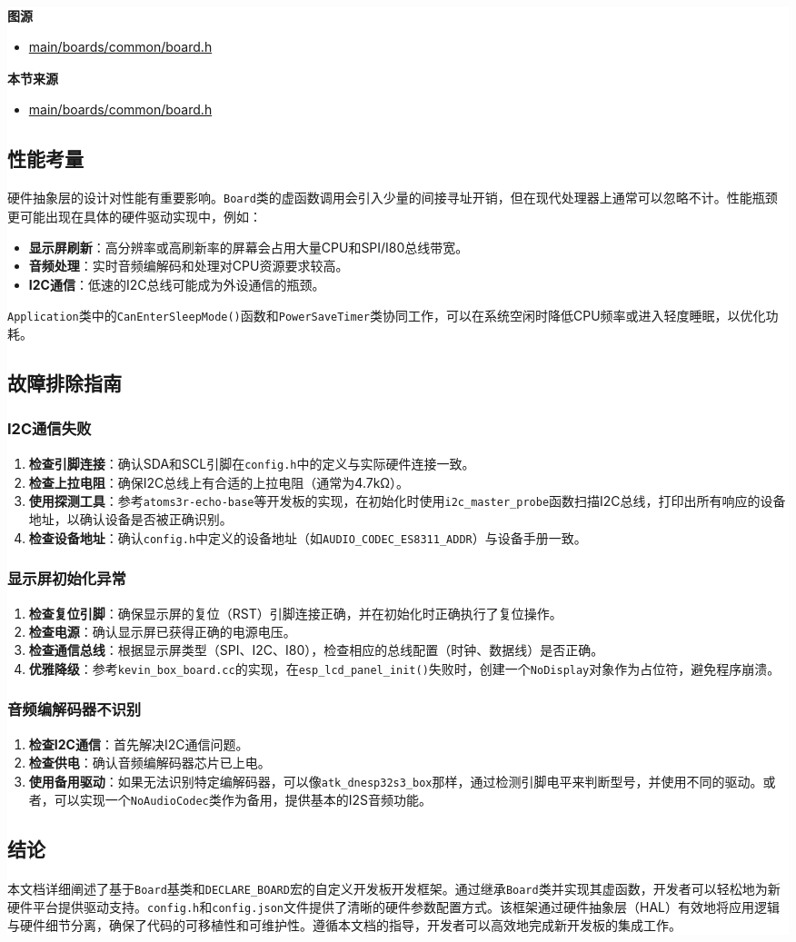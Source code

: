 **图源**
- [main/boards/common/board.h](file://main/boards/common/board.h)

**本节来源**
- [main/boards/common/board.h](file://main/boards/common/board.h)

## 性能考量
硬件抽象层的设计对性能有重要影响。`Board`类的虚函数调用会引入少量的间接寻址开销，但在现代处理器上通常可以忽略不计。性能瓶颈更可能出现在具体的硬件驱动实现中，例如：
-   **显示屏刷新**：高分辨率或高刷新率的屏幕会占用大量CPU和SPI/I80总线带宽。
-   **音频处理**：实时音频编解码和处理对CPU资源要求较高。
-   **I2C通信**：低速的I2C总线可能成为外设通信的瓶颈。

`Application`类中的`CanEnterSleepMode()`函数和`PowerSaveTimer`类协同工作，可以在系统空闲时降低CPU频率或进入轻度睡眠，以优化功耗。

## 故障排除指南
### I2C通信失败
1.  **检查引脚连接**：确认SDA和SCL引脚在`config.h`中的定义与实际硬件连接一致。
2.  **检查上拉电阻**：确保I2C总线上有合适的上拉电阻（通常为4.7kΩ）。
3.  **使用探测工具**：参考`atoms3r-echo-base`等开发板的实现，在初始化时使用`i2c_master_probe`函数扫描I2C总线，打印出所有响应的设备地址，以确认设备是否被正确识别。
4.  **检查设备地址**：确认`config.h`中定义的设备地址（如`AUDIO_CODEC_ES8311_ADDR`）与设备手册一致。

### 显示屏初始化异常
1.  **检查复位引脚**：确保显示屏的复位（RST）引脚连接正确，并在初始化时正确执行了复位操作。
2.  **检查电源**：确认显示屏已获得正确的电源电压。
3.  **检查通信总线**：根据显示屏类型（SPI、I2C、I80），检查相应的总线配置（时钟、数据线）是否正确。
4.  **优雅降级**：参考`kevin_box_board.cc`的实现，在`esp_lcd_panel_init()`失败时，创建一个`NoDisplay`对象作为占位符，避免程序崩溃。

### 音频编解码器不识别
1.  **检查I2C通信**：首先解决I2C通信问题。
2.  **检查供电**：确认音频编解码器芯片已上电。
3.  **使用备用驱动**：如果无法识别特定编解码器，可以像`atk_dnesp32s3_box`那样，通过检测引脚电平来判断型号，并使用不同的驱动。或者，可以实现一个`NoAudioCodec`类作为备用，提供基本的I2S音频功能。

## 结论
本文档详细阐述了基于`Board`基类和`DECLARE_BOARD`宏的自定义开发板开发框架。通过继承`Board`类并实现其虚函数，开发者可以轻松地为新硬件平台提供驱动支持。`config.h`和`config.json`文件提供了清晰的硬件参数配置方式。该框架通过硬件抽象层（HAL）有效地将应用逻辑与硬件细节分离，确保了代码的可移植性和可维护性。遵循本文档的指导，开发者可以高效地完成新开发板的集成工作。